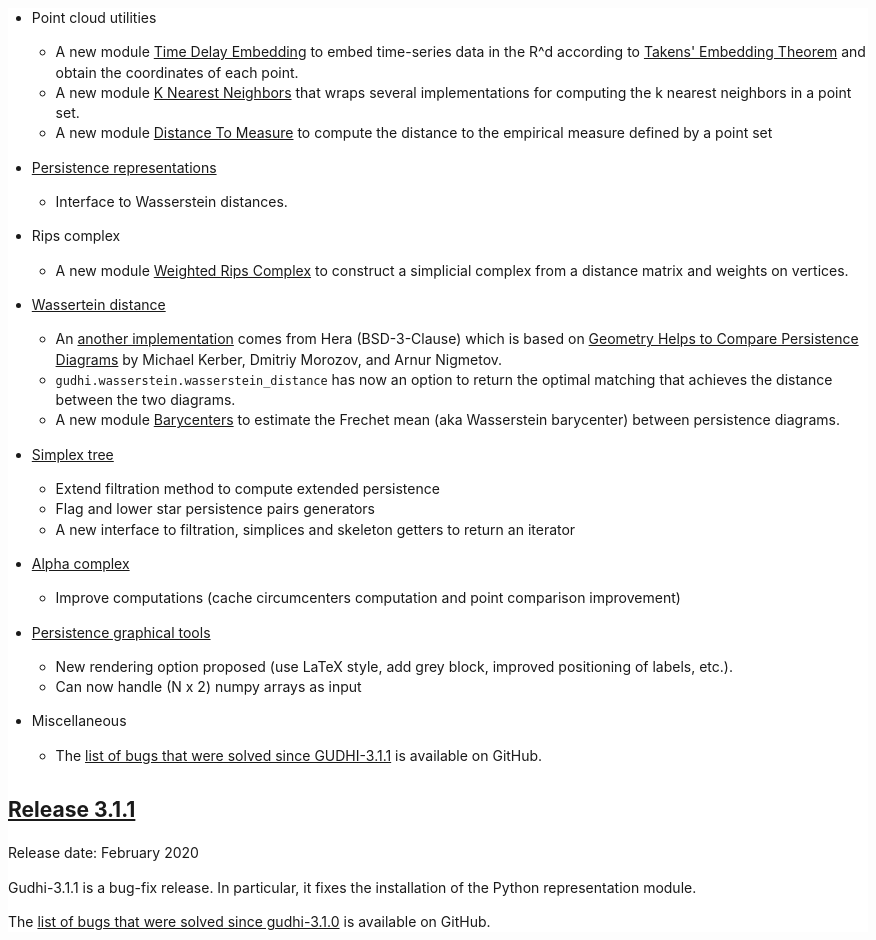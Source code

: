- Point cloud utilities
     - A new module [Time Delay Embedding](https://gudhi.inria.fr/python/latest/point_cloud.html#time-delay-embedding) to embed time-series data in the R^d according to [Takens' Embedding Theorem](https://en.wikipedia.org/wiki/Takens%27s_theorem) and obtain the coordinates of each point.
     - A new module [K Nearest Neighbors](https://gudhi.inria.fr/python/latest/point_cloud.html#k-nearest-neighbors) that wraps several implementations for computing the k nearest neighbors in a point set.
     - A new module [Distance To Measure](https://gudhi.inria.fr/python/latest/point_cloud.html#distance-to-measure) to compute the distance to the empirical measure defined by a point set

- [Persistence representations](https://gudhi.inria.fr/python/latest/representations.html)
     - Interface to Wasserstein distances.

- Rips complex
     - A new module [Weighted Rips Complex](https://gudhi.inria.fr/python/latest/rips_complex_user.html#weighted-rips-complex) to construct a simplicial complex from a distance matrix and weights on vertices.

- [Wassertein distance](https://gudhi.inria.fr/python/latest/wasserstein_distance_user.html)
     - An [another implementation](https://gudhi.inria.fr/python/latest/wasserstein_distance_user.html#hera) comes from Hera (BSD-3-Clause) which is based on [Geometry Helps to Compare Persistence Diagrams](http://doi.acm.org/10.1145/3064175) by Michael Kerber, Dmitriy Morozov, and Arnur Nigmetov.
     - `gudhi.wasserstein.wasserstein_distance` has now an option to return the optimal matching that achieves the distance between the two diagrams.
     - A new module [Barycenters](https://gudhi.inria.fr/python/latest/wasserstein_distance_user.html#barycenters) to estimate the Frechet mean (aka Wasserstein barycenter) between persistence diagrams.

- [Simplex tree](https://gudhi.inria.fr/python/latest/simplex_tree_ref.html)
     - Extend filtration method to compute extended persistence
     - Flag and lower star persistence pairs generators
     - A new interface to filtration, simplices and skeleton getters to return an iterator

- [Alpha complex](https://gudhi.inria.fr/doc/latest/group__alpha__complex.html)
     - Improve computations (cache circumcenters computation and point comparison improvement)

- [Persistence graphical tools](https://gudhi.inria.fr/python/latest/persistence_graphical_tools_user.html)
     - New rendering option proposed (use LaTeX style, add grey block, improved positioning of labels, etc.).
     - Can now handle (N x 2) numpy arrays as input

- Miscellaneous
     - The [list of bugs that were solved since GUDHI-3.1.1](https://github.com/GUDHI/gudhi-devel/issues?q=label%3A3.2.0+is%3Aclosed) is available on GitHub.


[Release 3.1.1](https://github.com/GUDHI/gudhi-devel/releases/tag/tags%2Fgudhi-release-3.1.1)
-----------

Release date: February 2020

Gudhi-3.1.1 is a bug-fix release. In particular, it fixes the installation of the Python representation module.

The [list of bugs that were solved since gudhi-3.1.0](https://github.com/GUDHI/gudhi-devel/issues?q=label%3A3.1.1+is%3Aclosed) is available on GitHub.
